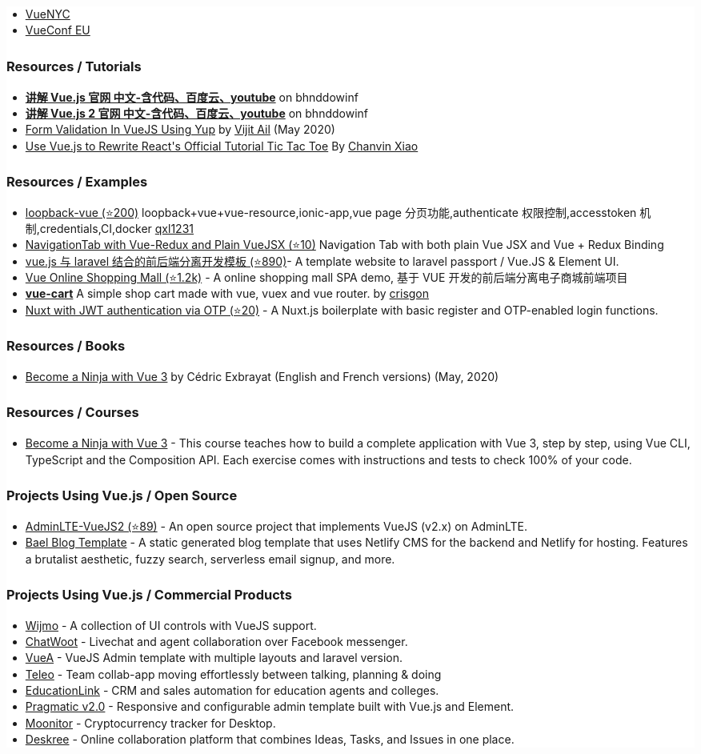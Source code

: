 *   [VueNYC](https://www.youtube.com/vuenyc)
*   [VueConf EU](https://www.youtube.com/channel/UC9dJjbYeXjirDYYVfUD3bSw)

### Resources / Tutorials

*   [**讲解 Vue.js 官网 中文-含代码、百度云、youtube**](https://github.com/bhnddowinf/vuejs-learn) on bhnddowinf
*   [**讲解 Vue.js 2 官网 中文-含代码、百度云、youtube**](https://github.com/bhnddowinf/vuejs2-learn) on bhnddowinf
*   [Form Validation In VueJS Using Yup](https://vijitail.dev/blog/form-validation-in-vue-using-yup) by [Vijit Ail](https://vijitail.dev/) (May 2020)
*   [Use Vue.js to Rewrite React's Official Tutorial Tic Tac Toe](https://chanvinxiao.com/blog/vuejs-tic-tac-toe/) By [Chanvin Xiao](https://github.com/vinzid)

### Resources / Examples

*   [loopback-vue (⭐200)](https://github.com/qxl1231/generator-loopback-vue) loopback+vue+vue-resource,ionic-app,vue page 分页功能,authenticate 权限控制,accesstoken 机制,credentials,CI,docker [qxl1231](https://github.com/qxl1231)
*   [NavigationTab with Vue-Redux and Plain VueJSX (⭐10)](https://github.com/ShuvoHabib/Vue-JSX-and-Vue-Redux-Navigation-Tab) Navigation Tab with both plain Vue JSX and Vue + Redux Binding
*   [vue.js 与 laravel 结合的前后端分离开发模板 (⭐890)](https://github.com/wmhello/laravel_template_with_vue)- A template website to laravel passport / Vue.JS & Element UI.
*   [Vue Online Shopping Mall (⭐1.2k)](https://github.com/PowerDos/Mall-Vue) - A online shopping mall SPA demo, 基于 VUE 开发的前后端分离电子商城前端项目
*   [**vue-cart**](https://github.com/crisgon/vue-cart) A simple shop cart made with vue, vuex and vue router. by [crisgon](https://github.com/crisgon)
*   [Nuxt with JWT authentication via OTP (⭐20)](https://github.com/reiallenramos/nuxtjs-otp-boilerplate) - A Nuxt.js boilerplate with basic register and OTP-enabled login functions.

### Resources / Books

*   [Become a Ninja with Vue 3](https://books.ninja-squad.com/vue) by Cédric Exbrayat (English and French versions) (May, 2020)

### Resources / Courses

*   [Become a Ninja with Vue 3](https://vue-exercises.ninja-squad.com) - This course teaches how to build a complete application with Vue 3, step by step, using Vue CLI, TypeScript and the Composition API. Each exercise comes with instructions and tests to check 100% of your code.

### Projects Using Vue.js / Open Source

*   [AdminLTE-VueJS2 (⭐89)](https://github.com/otezz/AdminLTE-VueJS2) - An open source project that implements VueJS (v2.x) on AdminLTE.
*   [Bael Blog Template](https://bael-theme.jake101.com/) - A static generated blog template that uses Netlify CMS for the backend and Netlify for hosting. Features a brutalist aesthetic, fuzzy search, serverless email signup, and more.

### Projects Using Vue.js / Commercial Products

*   [Wijmo](http://wijmo.com/products/wijmo-5/) - A collection of UI controls with VueJS support.
*   [ChatWoot](https://www.chatwoot.com/) - Livechat and agent collaboration over Facebook messenger.
*   [VueA](https://themeforest.net/item/vuejs-laravel-admin-template/20119122?ref=jyostna\&utm_source=awesomevue) - VueJS Admin template with multiple layouts and laravel version.
*   [Teleo](https://www.teleo.co/?utm_source=AwesomeVue) - Team collab-app moving effortlessly between talking, planning & doing
*   [EducationLink](https://geteducation.link/?utm_source=AwesomeVue) - CRM and sales automation for education agents and colleges.
*   [Pragmatic v2.0](https://1.envato.market/LYWqL) - Responsive and configurable admin template built with Vue.js and Element.
*   [Moonitor](https://moonitor.io/) - Cryptocurrency tracker for Desktop.
*   [Deskree](https://deskree.com/) - Online collaboration platform that combines Ideas, Tasks, and Issues in one place.